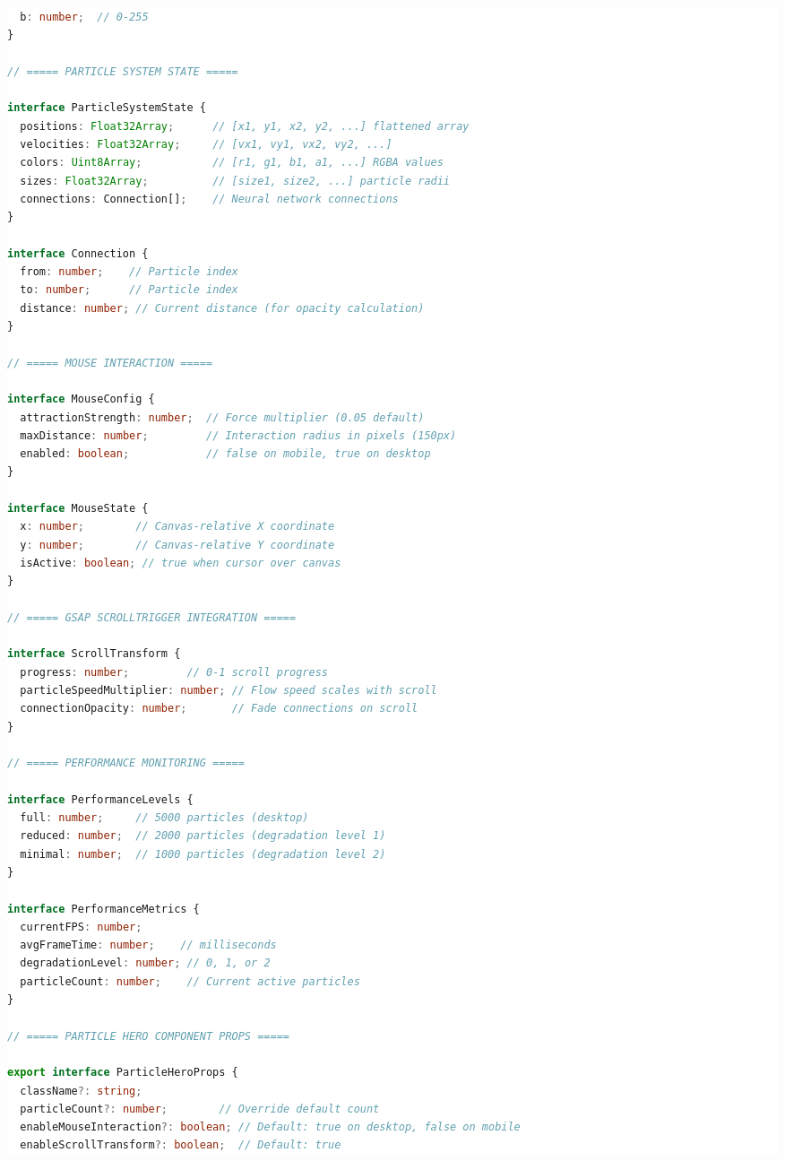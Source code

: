 ```typescript
  b: number;  // 0-255
}

// ===== PARTICLE SYSTEM STATE =====

interface ParticleSystemState {
  positions: Float32Array;      // [x1, y1, x2, y2, ...] flattened array
  velocities: Float32Array;     // [vx1, vy1, vx2, vy2, ...]
  colors: Uint8Array;           // [r1, g1, b1, a1, ...] RGBA values
  sizes: Float32Array;          // [size1, size2, ...] particle radii
  connections: Connection[];    // Neural network connections
}

interface Connection {
  from: number;    // Particle index
  to: number;      // Particle index
  distance: number; // Current distance (for opacity calculation)
}

// ===== MOUSE INTERACTION =====

interface MouseConfig {
  attractionStrength: number;  // Force multiplier (0.05 default)
  maxDistance: number;         // Interaction radius in pixels (150px)
  enabled: boolean;            // false on mobile, true on desktop
}

interface MouseState {
  x: number;        // Canvas-relative X coordinate
  y: number;        // Canvas-relative Y coordinate
  isActive: boolean; // true when cursor over canvas
}

// ===== GSAP SCROLLTRIGGER INTEGRATION =====

interface ScrollTransform {
  progress: number;         // 0-1 scroll progress
  particleSpeedMultiplier: number; // Flow speed scales with scroll
  connectionOpacity: number;       // Fade connections on scroll
}

// ===== PERFORMANCE MONITORING =====

interface PerformanceLevels {
  full: number;     // 5000 particles (desktop)
  reduced: number;  // 2000 particles (degradation level 1)
  minimal: number;  // 1000 particles (degradation level 2)
}

interface PerformanceMetrics {
  currentFPS: number;
  avgFrameTime: number;    // milliseconds
  degradationLevel: number; // 0, 1, or 2
  particleCount: number;    // Current active particles
}

// ===== PARTICLE HERO COMPONENT PROPS =====

export interface ParticleHeroProps {
  className?: string;
  particleCount?: number;        // Override default count
  enableMouseInteraction?: boolean; // Default: true on desktop, false on mobile
  enableScrollTransform?: boolean;  // Default: true
```